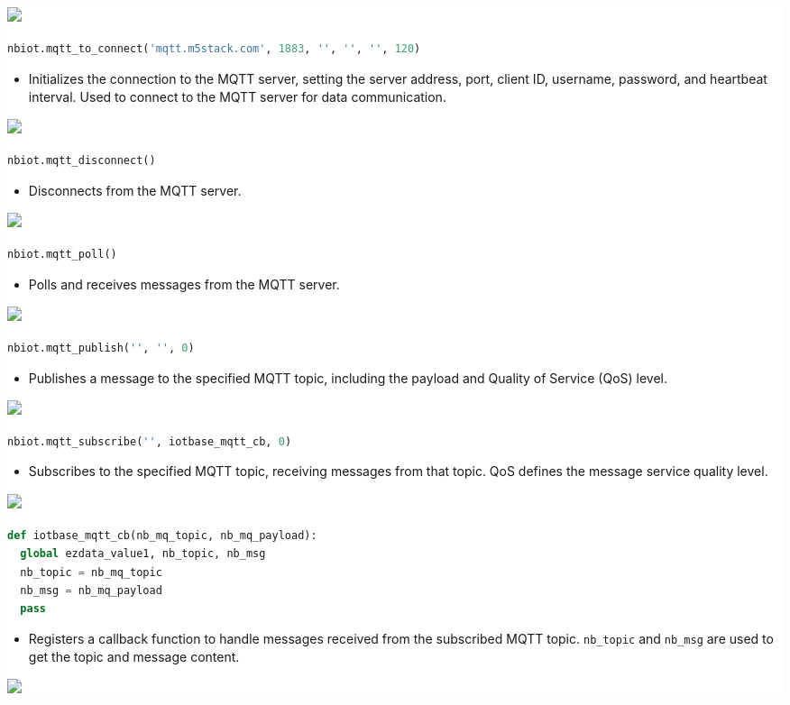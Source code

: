 <img class="blockly_svg" src="https://m5stack.oss-cn-shenzhen.aliyuncs.com/resource/docs/static/assets/img/uiflow/blockly/modules/iot_base_nb/uiflow_block_iotbase_mqtt_connect.svg">

```python
nbiot.mqtt_to_connect('mqtt.m5stack.com', 1883, '', '', '', 120)
```

- Initializes the connection to the MQTT server, setting the server address, port, client ID, username, password, and heartbeat interval. Used to connect to the MQTT server for data communication.

<img class="blockly_svg" src="https://m5stack.oss-cn-shenzhen.aliyuncs.com/resource/docs/static/assets/img/uiflow/blockly/modules/iot_base_nb/uiflow_block_iotbase_mqtt_disconnect.svg">

```python
nbiot.mqtt_disconnect()
```

- Disconnects from the MQTT server.

<img class="blockly_svg" src="https://m5stack.oss-cn-shenzhen.aliyuncs.com/resource/docs/static/assets/img/uiflow/blockly/modules/iot_base_nb/uiflow_block_iotbase_mqtt_poll.svg">

```python
nbiot.mqtt_poll()
```

- Polls and receives messages from the MQTT server.

<img class="blockly_svg" src="https://m5stack.oss-cn-shenzhen.aliyuncs.com/resource/docs/static/assets/img/uiflow/blockly/modules/iot_base_nb/uiflow_block_iotbase_mqtt_publish.svg">

```python
nbiot.mqtt_publish('', '', 0)
```

- Publishes a message to the specified MQTT topic, including the payload and Quality of Service (QoS) level.

<img class="blockly_svg" src="https://m5stack.oss-cn-shenzhen.aliyuncs.com/resource/docs/static/assets/img/uiflow/blockly/modules/iot_base_nb/uiflow_block_iotbase_mqtt_sub.svg">

```python
nbiot.mqtt_subscribe('', iotbase_mqtt_cb, 0)
```

- Subscribes to the specified MQTT topic, receiving messages from that topic. QoS defines the message service quality level.

<img class="blockly_svg" src="https://m5stack.oss-cn-shenzhen.aliyuncs.com/resource/docs/static/assets/img/uiflow/blockly/modules/iot_base_nb/uiflow_block_iotbase_mqtt_sub_cb.svg">

```python
def iotbase_mqtt_cb(nb_mq_topic, nb_mq_payload):
  global ezdata_value1, nb_topic, nb_msg
  nb_topic = nb_mq_topic
  nb_msg = nb_mq_payload
  pass
```

- Registers a callback function to handle messages received from the subscribed MQTT topic. `nb_topic` and `nb_msg` are used to get the topic and message content.

<img class="blockly_svg" src="https://m5stack.oss-cn-shenzhen.aliyuncs.com/resource/docs/static/assets/img/uiflow/blockly/modules/iot_base_nb/uiflow_block_iotbase_mqtt_unsubscribe.svg">

